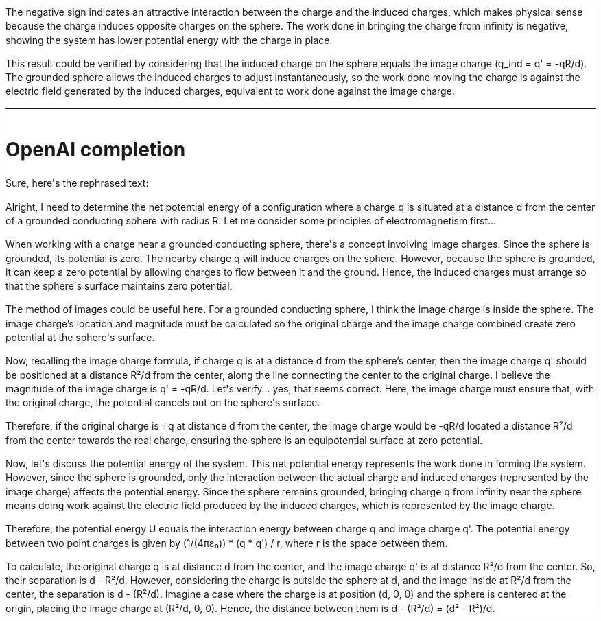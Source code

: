 The negative sign indicates an attractive interaction between the charge and the induced charges, which makes physical sense because the charge induces opposite charges on the sphere. The work done in bringing the charge from infinity is negative, showing the system has lower potential energy with the charge in place.

This result could be verified by considering that the induced charge on the sphere equals the image charge (q_ind = q' = -qR/d). The grounded sphere allows the induced charges to adjust instantaneously, so the work done moving the charge is against the electric field generated by the induced charges, equivalent to work done against the image charge.

---

# OpenAI completion

Sure, here's the rephrased text:

Alright, I need to determine the net potential energy of a configuration where a charge q is situated at a distance d from the center of a grounded conducting sphere with radius R. Let me consider some principles of electromagnetism first…

When working with a charge near a grounded conducting sphere, there's a concept involving image charges. Since the sphere is grounded, its potential is zero. The nearby charge q will induce charges on the sphere. However, because the sphere is grounded, it can keep a zero potential by allowing charges to flow between it and the ground. Hence, the induced charges must arrange so that the sphere's surface maintains zero potential.

The method of images could be useful here. For a grounded conducting sphere, I think the image charge is inside the sphere. The image charge’s location and magnitude must be calculated so the original charge and the image charge combined create zero potential at the sphere's surface.

Now, recalling the image charge formula, if charge q is at a distance d from the sphere’s center, then the image charge q' should be positioned at a distance R²/d from the center, along the line connecting the center to the original charge. I believe the magnitude of the image charge is q' = -qR/d. Let's verify… yes, that seems correct. Here, the image charge must ensure that, with the original charge, the potential cancels out on the sphere's surface.

Therefore, if the original charge is +q at distance d from the center, the image charge would be -qR/d located a distance R²/d from the center towards the real charge, ensuring the sphere is an equipotential surface at zero potential.

Now, let's discuss the potential energy of the system. This net potential energy represents the work done in forming the system. However, since the sphere is grounded, only the interaction between the actual charge and induced charges (represented by the image charge) affects the potential energy. Since the sphere remains grounded, bringing charge q from infinity near the sphere means doing work against the electric field produced by the induced charges, which is represented by the image charge.

Therefore, the potential energy U equals the interaction energy between charge q and image charge q'. The potential energy between two point charges is given by (1/(4πε₀)) * (q * q') / r, where r is the space between them.

To calculate, the original charge q is at distance d from the center, and the image charge q' is at distance R²/d from the center. So, their separation is d - R²/d. However, considering the charge is outside the sphere at d, and the image inside at R²/d from the center, the separation is d - (R²/d). Imagine a case where the charge is at position (d, 0, 0) and the sphere is centered at the origin, placing the image charge at (R²/d, 0, 0). Hence, the distance between them is d - (R²/d) = (d² - R²)/d.
